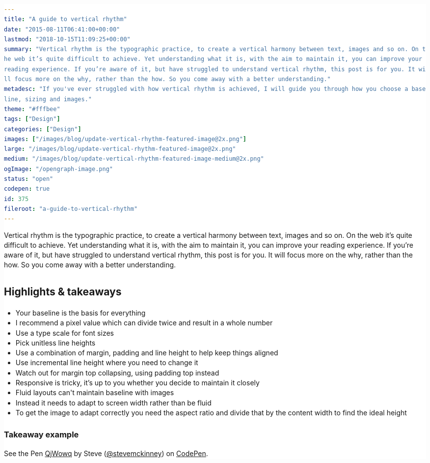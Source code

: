 ```yaml
---
title: "A guide to vertical rhythm"
date: "2015-08-11T06:41:00+00:00"
lastmod: "2018-10-15T11:09:25+00:00"
summary: "Vertical rhythm is the typographic practice, to create a vertical harmony between text, images and so on. On the web it’s quite difficult to achieve. Yet understanding what it is, with the aim to maintain it, you can improve your reading experience. If you’re aware of it, but have struggled to understand vertical rhythm, this post is for you. It will focus more on the why, rather than the how. So you come away with a better understanding."
metadesc: "If you've ever struggled with how vertical rhythm is achieved, I will guide you through how you choose a baseline, sizing and images."
theme: "#fffbee"
tags: ["Design"]
categories: ["Design"]
images: ["/images/blog/update-vertical-rhythm-featured-image@2x.png"]
large: "/images/blog/update-vertical-rhythm-featured-image@2x.png"
medium: "/images/blog/update-vertical-rhythm-featured-image-medium@2x.png"
ogImage: "/opengraph-image.png"
status: "open"
codepen: true
id: 375
fileroot: "a-guide-to-vertical-rhythm"
---
```


Vertical rhythm is the typographic practice, to create a vertical harmony between text, images and so on. On the web it’s quite difficult to achieve. Yet understanding what it is, with the aim to maintain it, you can improve your reading experience. If you’re aware of it, but have struggled to understand vertical rhythm, this post is for you. It will focus more on the why, rather than the how. So you come away with a better understanding.

## Highlights & takeaways
- Your baseline is the basis for everything
- I recommend a pixel value which can divide twice and result in a whole number
- Use a type scale for font sizes
- Pick unitless line heights
- Use a combination of margin, padding and line height to help keep things aligned
- Use incremental line height where you need to change it
- Watch out for margin top collapsing, using padding top instead
- Responsive is tricky, it’s up to you whether you decide to maintain it closely
- Fluid layouts can't maintain baseline with images
- Instead it needs to adapt to screen width rather than be fluid
- To get the image to adapt correctly you need the aspect ratio and divide that by the content width to find the ideal height

### Takeaway example
<p data-height="480" data-theme-id="13022" data-slug-hash="QjWowq" data-default-tab="result" data-user="stevemckinney" className="codepen">See the Pen <a href='http://codepen.io/stevemckinney/pen/QjWowq/'>QjWowq</a> by Steve (<a href='http://codepen.io/stevemckinney'>@stevemckinney</a>) on <a href='http://codepen.io'>CodePen</a>.</p>
